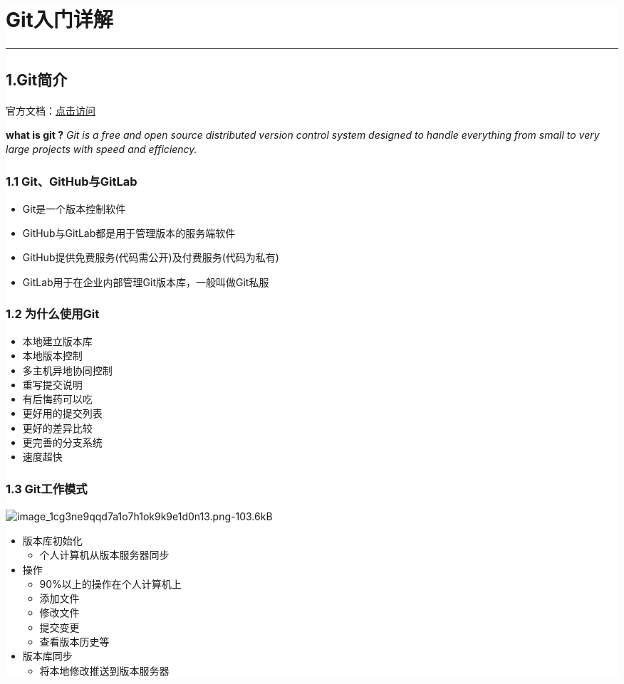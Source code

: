 

# Git入门详解



---



## **1.Git简介**

官方文档：[点击访问](https://www.git-scm.com/doc)

**what is git ?** 
*Git is a free and open source distributed version control system designed to handle everything from small to very large projects with speed and efficiency.*



### **1.1 Git、GitHub与GitLab**

- Git是一个版本控制软件

- GitHub与GitLab都是用于管理版本的服务端软件

- GitHub提供免费服务(代码需公开)及付费服务(代码为私有)

- GitLab用于在企业内部管理Git版本库，一般叫做Git私服


### **1.2 为什么使用Git**

- 本地建立版本库
- 本地版本控制
- 多主机异地协同控制
- 重写提交说明
- 有后悔药可以吃
- 更好用的提交列表
- 更好的差异比较
- 更完善的分支系统
- 速度超快



### **1.3 Git工作模式**

![image_1cg3ne9qqd7a1o7h1ok9k9e1d0n13.png-103.6kB](http://static.zybuluo.com/huiyun/4q6uis4p7vm22boxrefav77k/image_1cg3ne9qqd7a1o7h1ok9k9e1d0n13.png)



- 版本库初始化 
  - 个人计算机从版本服务器同步
- 操作 
  - 90%以上的操作在个人计算机上
  - 添加文件
  - 修改文件
  - 提交变更
  - 查看版本历史等
- 版本库同步 
  - 将本地修改推送到版本服务器 
